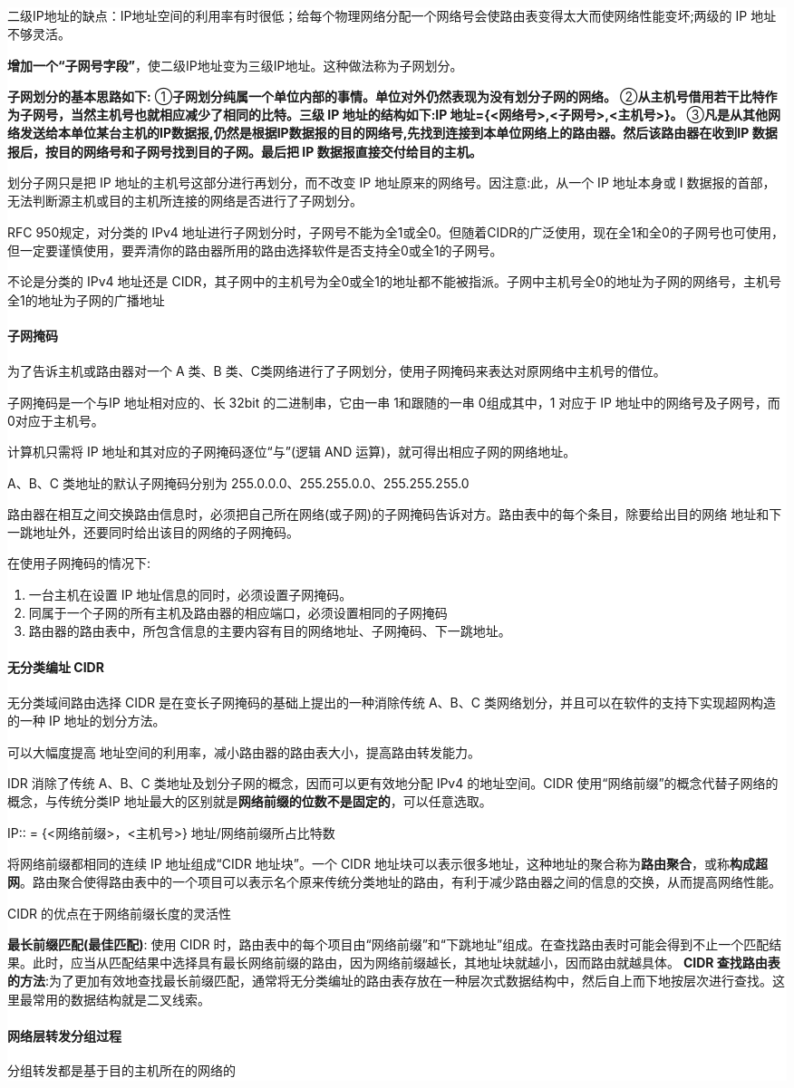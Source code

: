 二级IP地址的缺点：IP地址空间的利用率有时很低；给每个物理网络分配一个网络号会使路由表变得太大而使网络性能变坏;两级的 IP 地址不够灵活。

**增加一个“子网号字段”**，使二级IP地址变为三级IP地址。这种做法称为子网划分。

**子网划分的基本思路如下:**
①**子网划分纯属一个单位内部的事情。单位对外仍然表现为没有划分子网的网络。**
②**从主机号借用若干比特作为子网号，当然主机号也就相应减少了相同的比特。三级 IP 地址的结构如下:IP 地址={<网络号>,<子网号>,<主机号>}。**
③**凡是从其他网络发送给本单位某台主机的IP数据报,仍然是根据IP数据报的目的网络号,先找到连接到本单位网络上的路由器。然后该路由器在收到IP 数据报后，按目的网络号和子网号找到目的子网。最后把 IP 数据报直接交付给目的主机。**

划分子网只是把 IP 地址的主机号这部分进行再划分，而不改变 IP 地址原来的网络号。因注意:此，从一个 IP 地址本身或 I 数据报的首部，无法判断源主机或目的主机所连接的网络是否进行了子网划分。

RFC 950规定，对分类的 IPv4 地址进行子网划分时，子网号不能为全1或全0。但随着CIDR的广泛使用，现在全1和全0的子网号也可使用，但一定要谨慎使用，要弄清你的路由器所用的路由选择软件是否支持全0或全1的子网号。

不论是分类的 IPv4 地址还是 CIDR，其子网中的主机号为全0或全1的地址都不能被指派。子网中主机号全0的地址为子网的网络号，主机号全1的地址为子网的广播地址

#### 子网掩码

为了告诉主机或路由器对一个 A 类、B 类、C类网络进行了子网划分，使用子网掩码来表达对原网络中主机号的借位。

子网掩码是一个与IP 地址相对应的、长 32bit 的二进制串，它由一串 1和跟随的一串 0组成其中，1 对应于 IP 地址中的网络号及子网号，而0对应于主机号。

计算机只需将 IP 地址和其对应的子网掩码逐位“与”(逻辑 AND 运算)，就可得出相应子网的网络地址。

A、B、C 类地址的默认子网掩码分别为 255.0.0.0、255.255.0.0、255.255.255.0

路由器在相互之间交换路由信息时，必须把自己所在网络(或子网)的子网掩码告诉对方。路由表中的每个条目，除要给出目的网络
地址和下一跳地址外，还要同时给出该目的网络的子网掩码。

在使用子网掩码的情况下:

1. 一台主机在设置 IP 地址信息的同时，必须设置子网掩码。
2. 同属于一个子网的所有主机及路由器的相应端口，必须设置相同的子网掩码
3. 路由器的路由表中，所包含信息的主要内容有目的网络地址、子网掩码、下一跳地址。

#### 无分类编址 CIDR

无分类域间路由选择 CIDR 是在变长子网掩码的基础上提出的一种消除传统 A、B、C 类网络划分，并且可以在软件的支持下实现超网构造的一种 IP 地址的划分方法。

可以大幅度提高 地址空间的利用率，减小路由器的路由表大小，提高路由转发能力。

IDR 消除了传统 A、B、C 类地址及划分子网的概念，因而可以更有效地分配 IPv4 的地址空间。CIDR 使用“网络前缀”的概念代替子网络的概念，与传统分类IP 地址最大的区别就是**网络前缀的位数不是固定的**，可以任意选取。

IP:: = {<网络前缀>，<主机号>}
地址/网络前缀所占比特数

将网络前缀都相同的连续 IP 地址组成“CIDR 地址块”。一个 CIDR 地址块可以表示很多地址，这种地址的聚合称为**路由聚合**，或称**构成超网**。路由聚合使得路由表中的一个项目可以表示名个原来传统分类地址的路由，有利于减少路由器之间的信息的交换，从而提高网络性能。

CIDR 的优点在于网络前缀长度的灵活性

**最长前缀匹配(最佳匹配)**: 使用 CIDR 时，路由表中的每个项目由“网络前缀”和“下跳地址”组成。在查找路由表时可能会得到不止一个匹配结果。此时，应当从匹配结果中选择具有最长网络前缀的路由，因为网络前缀越长，其地址块就越小，因而路由就越具体。
**CIDR 查找路由表的方法**:为了更加有效地查找最长前缀匹配，通常将无分类编址的路由表存放在一种层次式数据结构中，然后自上而下地按层次进行查找。这里最常用的数据结构就是二叉线索。

#### 网络层转发分组过程

分组转发都是基于目的主机所在的网络的
